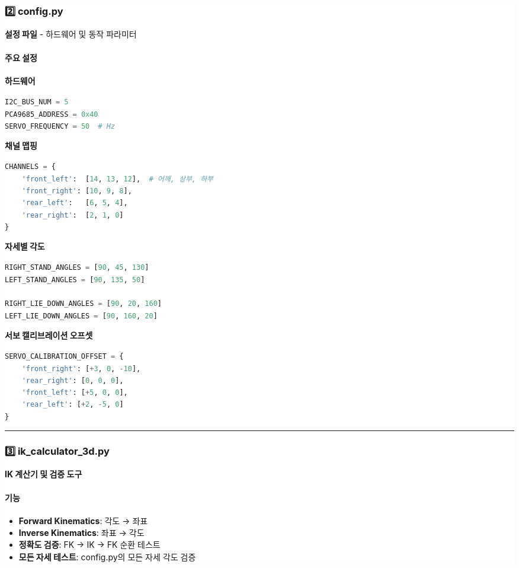 
### 2️⃣ **config.py**

**설정 파일** - 하드웨어 및 동작 파라미터

#### 주요 설정

**하드웨어**
```python
I2C_BUS_NUM = 5
PCA9685_ADDRESS = 0x40
SERVO_FREQUENCY = 50  # Hz
```

**채널 맵핑**
```python
CHANNELS = {
    'front_left':  [14, 13, 12],  # 어깨, 상부, 하부
    'front_right': [10, 9, 8],
    'rear_left':   [6, 5, 4],
    'rear_right':  [2, 1, 0]
}
```

**자세별 각도**
```python
RIGHT_STAND_ANGLES = [90, 45, 130]
LEFT_STAND_ANGLES = [90, 135, 50]

RIGHT_LIE_DOWN_ANGLES = [90, 20, 160]
LEFT_LIE_DOWN_ANGLES = [90, 160, 20]
```

**서보 캘리브레이션 오프셋**
```python
SERVO_CALIBRATION_OFFSET = {
    'front_right': [+3, 0, -10],
    'rear_right': [0, 0, 0],
    'front_left': [+5, 0, 0],
    'rear_left': [+2, -5, 0]
}
```

---

### 3️⃣ **ik_calculator_3d.py**

**IK 계산기 및 검증 도구**

#### 기능

- **Forward Kinematics**: 각도 → 좌표
- **Inverse Kinematics**: 좌표 → 각도
- **정확도 검증**: FK → IK → FK 순환 테스트
- **모든 자세 테스트**: config.py의 모든 자세 각도 검증
